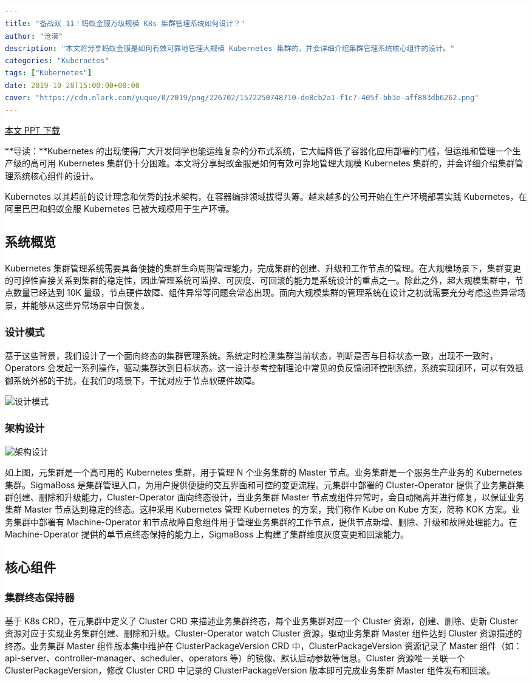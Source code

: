 ```yaml
---
title: "备战双 11！蚂蚁金服万级规模 K8s 集群管理系统如何设计？"
author: "沧漠"
description: "本文将分享蚂蚁金服是如何有效可靠地管理大规模 Kubernetes 集群的，并会详细介绍集群管理系统核心组件的设计。"
categories: "Kubernetes"
tags: ["Kubernetes"]
date: 2019-10-28T15:00:00+08:00
cover: "https://cdn.nlark.com/yuque/0/2019/png/226702/1572250748710-de8cb2a1-f1c7-405f-bb3e-aff883db6262.png"
---
```


[本文 PPT 下载](https://gw.alipayobjects.com/os/basement_prod/3b559c5c-33ce-4181-96c3-0b3dd84b3288.pdf)

**导读：**Kubernetes 的出现使得广大开发同学也能运维复杂的分布式系统，它大幅降低了容器化应用部署的门槛，但运维和管理一个生产级的高可用 Kubernetes 集群仍十分困难。本文将分享蚂蚁金服是如何有效可靠地管理大规模 Kubernetes 集群的，并会详细介绍集群管理系统核心组件的设计。

Kubernetes 以其超前的设计理念和优秀的技术架构，在容器编排领域拔得头筹。越来越多的公司开始在生产环境部署实践 Kubernetes，在阿里巴巴和蚂蚁金服 Kubernetes 已被大规模用于生产环境。

## 系统概览

Kubernetes 集群管理系统需要具备便捷的集群生命周期管理能力，完成集群的创建、升级和工作节点的管理。在大规模场景下，集群变更的可控性直接关系到集群的稳定性，因此管理系统可监控、可灰度、可回滚的能力是系统设计的重点之一。除此之外，超大规模集群中，节点数量已经达到 10K 量级，节点硬件故障、组件异常等问题会常态出现。面向大规模集群的管理系统在设计之初就需要充分考虑这些异常场景，并能够从这些异常场景中自恢复。

### 设计模式

基于这些背景，我们设计了一个面向终态的集群管理系统。系统定时检测集群当前状态，判断是否与目标状态一致，出现不一致时，Operators 会发起一系列操作，驱动集群达到目标状态。这一设计参考控制理论中常见的负反馈闭环控制系统，系统实现闭环，可以有效抵御系统外部的干扰，在我们的场景下，干扰对应于节点软硬件故障。

![设计模式](https://cdn.nlark.com/yuque/0/2019/jpeg/226702/1572234385095-d3f6e442-59fc-4b81-8a88-47d9782404fa.jpeg)

### 架构设计

![架构设计](https://cdn.nlark.com/yuque/0/2019/jpeg/226702/1572234385093-4f718a2a-04e1-4487-af3c-f2ea71ecac36.jpeg)

如上图，元集群是一个高可用的 Kubernetes 集群，用于管理 N 个业务集群的 Master 节点。业务集群是一个服务生产业务的 Kubernetes 集群。SigmaBoss 是集群管理入口，为用户提供便捷的交互界面和可控的变更流程。元集群中部署的 Cluster-Operator 提供了业务集群集群创建、删除和升级能力，Cluster-Operator 面向终态设计，当业务集群 Master 节点或组件异常时，会自动隔离并进行修复，以保证业务集群 Master 节点达到稳定的终态。这种采用 Kubernetes 管理 Kubernetes 的方案，我们称作 Kube on Kube 方案，简称 KOK 方案。业务集群中部署有 Machine-Operator 和节点故障自愈组件用于管理业务集群的工作节点，提供节点新增、删除、升级和故障处理能力。在 Machine-Operator 提供的单节点终态保持的能力上，SigmaBoss 上构建了集群维度灰度变更和回滚能力。

## 核心组件

### 集群终态保持器

基于 K8s CRD，在元集群中定义了 Cluster CRD 来描述业务集群终态，每个业务集群对应一个 Cluster 资源，创建、删除、更新 Cluster 资源对应于实现业务集群创建、删除和升级。Cluster-Operator watch Cluster 资源，驱动业务集群 Master 组件达到 Cluster 资源描述的终态。业务集群 Master 组件版本集中维护在 ClusterPackageVersion CRD 中，ClusterPackageVersion 资源记录了 Master 组件（如：api-server、controller-manager、scheduler、operators 等）的镜像、默认启动参数等信息。Cluster 资源唯一关联一个 ClusterPackageVersion，修改 Cluster CRD 中记录的 ClusterPackageVersion 版本即可完成业务集群 Master 组件发布和回滚。
